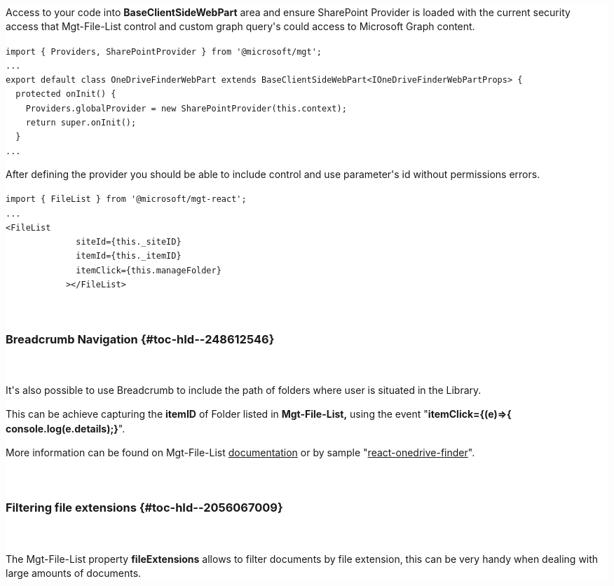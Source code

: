 Access to your code into **BaseClientSideWebPart** area and ensure
SharePoint Provider is loaded with the current security  access
that Mgt-File-List control and custom graph query\'s could access to
Microsoft Graph content.

``` {.lia-code-sample .language-javascript}
import { Providers, SharePointProvider } from '@microsoft/mgt';
...
export default class OneDriveFinderWebPart extends BaseClientSideWebPart<IOneDriveFinderWebPartProps> {
  protected onInit() {
    Providers.globalProvider = new SharePointProvider(this.context);
    return super.onInit();
  }
...
```

After defining the provider you should be able to include control and
use parameter\'s id without permissions errors.

``` {.lia-code-sample .language-html}
import { FileList } from '@microsoft/mgt-react';
...
<FileList
              siteId={this._siteID}
              itemId={this._itemID}
              itemClick={this.manageFolder}
            ></FileList>
```

 

### Breadcrumb Navigation {#toc-hId--248612546}

 

It\'s also possible to use Breadcrumb to include the path of folders
where user is situated in the Library.

This can be achieve capturing the **itemID** of Folder listed
in **Mgt-File-List,** using the event \"**itemClick={(e)=>{
console.log(e.details);}**\". 

More information can be found on Mgt-File-List
[documentation](https://github.com/microsoftgraph/microsoft-graph-toolkit/blob/main/stories/components/fileList.stories.js)
or by sample
\"[react-onedrive-finder](https://github.com/pnp/sp-dev-fx-webparts/tree/master/samples/react-onedrive-finder)\".

 

### Filtering file extensions {#toc-hId--2056067009}

 

The Mgt-File-List property **fileExtensions** allows to filter documents
by file extension, this can be very handy when dealing with large
amounts of documents.
